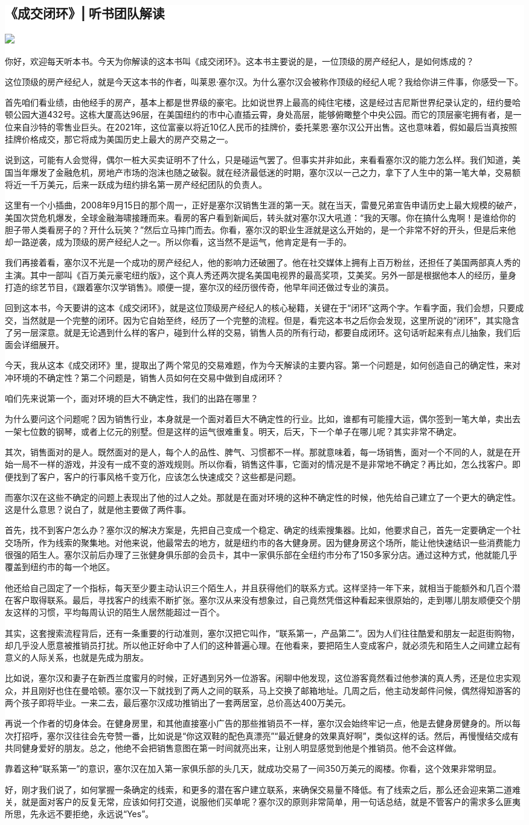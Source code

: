## 《成交闭环》| 听书团队解读

<img  src="https://piccdn.umiwi.com/uploader/image/ddarticle/2022062920/1778657746682462936/062920.jpeg" width="1323"/>



你好，欢迎每天听本书。今天为你解读的这本书叫《成交闭环》。这本书主要说的是，一位顶级的房产经纪人，是如何炼成的？

这位顶级的房产经纪人，就是今天这本书的作者，叫莱恩·塞尔汉。为什么塞尔汉会被称作顶级的经纪人呢？我给你讲三件事，你感受一下。

首先咱们看业绩，由他经手的房产，基本上都是世界级的豪宅。比如说世界上最高的纯住宅楼，这是经过吉尼斯世界纪录认定的，纽约曼哈顿公园大道432号。这栋大厦高达96层，在美国纽约的市中心直插云霄，身处高层，能够俯瞰整个中央公园。而它的顶层豪宅拥有者，是一位来自沙特的零售业巨头。在2021年，这位富豪以将近10亿人民币的挂牌价，委托莱恩·塞尔汉公开出售。这也意味着，假如最后当真按照挂牌价格成交，那它将成为美国历史上最大的房产交易之一。

说到这，可能有人会觉得，偶尔一桩大买卖证明不了什么，只是碰运气罢了。但事实并非如此，来看看塞尔汉的能力怎么样。我们知道，美国当年爆发了金融危机，房地产市场的泡沫也随之破裂。就在经济最低迷的时期，塞尔汉以一己之力，拿下了人生中的第一笔大单，交易额将近一千万美元，后来一跃成为纽约排名第一房产经纪团队的负责人。

这里有一个小插曲，2008年9月15日的那个周一，正好是塞尔汉销售生涯的第一天。就在当天，雷曼兄弟宣告申请历史上最大规模的破产，美国次贷危机爆发，全球金融海啸接踵而来。看房的客户看到新闻后，转头就对塞尔汉大吼道：“我的天哪。你在搞什么鬼啊！是谁给你的胆子带人类看房子的？开什么玩笑？”然后立马摔门而去。你看，塞尔汉的职业生涯就是这么开始的，是一个非常不好的开头，但是后来他却一路逆袭，成为顶级的房产经纪人之一。所以你看，这当然不是运气，他肯定是有一手的。

我们再接着看，塞尔汉不光是一个成功的房产经纪人，他的影响力还破圈了。他在社交媒体上拥有上百万粉丝，还担任了美国两部真人秀的主演。其中一部叫《百万美元豪宅纽约版》，这个真人秀还两次提名美国电视界的最高奖项，艾美奖。另外一部是根据他本人的经历，量身打造的综艺节目，《跟着塞尔汉学销售》。顺便一提，塞尔汉的经历很传奇，他早年间还做过专业的演员。

回到这本书，今天要讲的这本《成交闭环》，就是这位顶级房产经纪人的核心秘籍，关键在于“闭环”这两个字。乍看字面，我们会想，只要成交，当然就是一个完整的闭环。因为它自始至终，经历了一个完整的流程。但是，看完这本书之后你会发现，这里所说的“闭环”，其实隐含了另一层深意。就是无论遇到什么样的客户，碰到什么样的交易，销售人员的所有行动，都要自成闭环。这句话听起来有点儿抽象，我们后面会详细展开。

今天，我从这本《成交闭环》里，提取出了两个常见的交易难题，作为今天解读的主要内容。第一个问题是，如何创造自己的确定性，来对冲环境的不确定性？第二个问题是，销售人员如何在交易中做到自成闭环？



咱们先来说第一个，面对环境的巨大不确定性，我们的出路在哪里？

为什么要问这个问题呢？因为销售行业，本身就是一个面对着巨大不确定性的行业。比如，谁都有可能撞大运，偶尔签到一笔大单，卖出去一架七位数的钢琴，或者上亿元的别墅。但是这样的运气很难重复。明天，后天，下一个单子在哪儿呢？其实非常不确定。

其次，销售面对的是人。既然面对的是人，每个人的品性、脾气、习惯都不一样。那就意味着，每一场销售，面对一个不同的人，就是在开始一局不一样的游戏，并没有一成不变的游戏规则。所以你看，销售这件事，它面对的情况是不是非常地不确定？再比如，怎么找客户。即便找到了客户，客户的行事风格千变万化，应该怎么快速成交？这些都是问题。

而塞尔汉在这些不确定的问题上表现出了他的过人之处。那就是在面对环境的这种不确定性的时候，他先给自己建立了一个更大的确定性。这是什么意思？说白了，就是他主要做了两件事。

首先，找不到客户怎么办？塞尔汉的解决方案是，先把自己变成一个稳定、确定的线索搜集器。比如，他要求自己，首先一定要确定一个社交场所，作为线索的聚集地。对他来说，他最常去的地方，就是纽约市的各大健身房。因为健身房这个场所，能让他快速结识一些消费能力很强的陌生人。塞尔汉前后办理了三张健身俱乐部的会员卡，其中一家俱乐部在全纽约市分布了150多家分店。通过这种方式，他就能几乎覆盖到纽约市的每一个地区。

他还给自己固定了一个指标，每天至少要主动认识三个陌生人，并且获得他们的联系方式。这样坚持一年下来，就相当于能额外和几百个潜在客户取得联系。最后，寻找客户的线索不断扩张。塞尔汉从来没有想象过，自己竟然凭借这种看起来很原始的，走到哪儿朋友顺便交个朋友这样的习惯，平均每周认识的陌生人居然能超过一百个。

其实，这套搜索流程背后，还有一条重要的行动准则，塞尔汉把它叫作，“联系第一，产品第二”。因为人们往往酷爱和朋友一起逛街购物，却几乎没人愿意被推销员打扰。所以他正好命中了人们的这种普遍心理。在他看来，要把陌生人变成客户，就必须先和陌生人之间建立起有意义的人际关系，也就是先成为朋友。

比如说，塞尔汉和妻子在新西兰度蜜月的时候，正好遇到另外一位游客。闲聊中他发现，这位游客竟然看过他参演的真人秀，还是位忠实观众，并且刚好也住在曼哈顿。塞尔汉一下就找到了两人之间的联系，马上交换了邮箱地址。几周之后，他主动发邮件问候，偶然得知游客的两个孩子即将毕业。一来二去，最后塞尔汉成功推销出了一套两居室，总价高达400万美元。

再说一个作者的切身体会。在健身房里，和其他直接塞小广告的那些推销员不一样，塞尔汉会始终牢记一点，他是去健身房健身的。所以每次打招呼，塞尔汉往往会先夸赞一番，比如说是“你这双鞋的配色真漂亮”“最近健身的效果真好啊”，类似这样的话。然后，再慢慢结交成有共同健身爱好的朋友。总之，他绝不会把销售意图在第一时间就亮出来，让别人明显感觉到他是个推销员。他不会这样做。

靠着这种“联系第一”的意识，塞尔汉在加入第一家俱乐部的头几天，就成功交易了一间350万美元的阁楼。你看，这个效果非常明显。

好，刚才我们说了，如何掌握一条确定的线索，和更多的潜在客户建立联系，来确保交易量不降低。有了线索之后，那么还会迎来第二道难关，就是面对客户的反复无常，应该如何打交道，说服他们买单呢？塞尔汉的原则非常简单，用一句话总结，就是不管客户的需求多么匪夷所思，先永远不要拒绝，永远说“Yes”。
